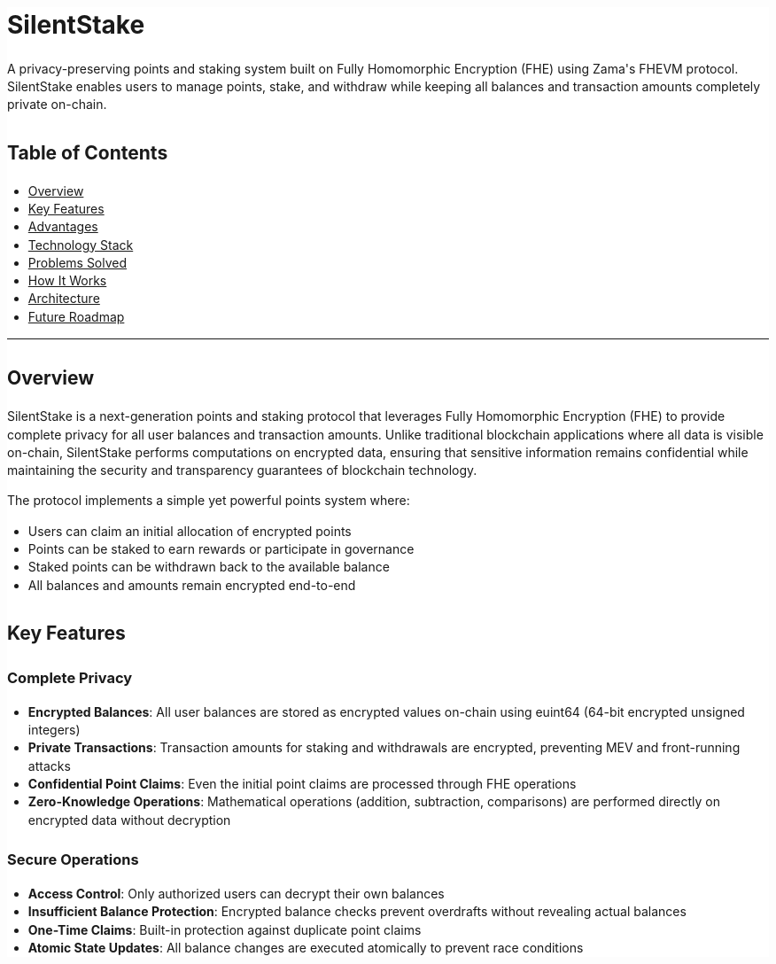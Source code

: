 # SilentStake

A privacy-preserving points and staking system built on Fully Homomorphic Encryption (FHE) using Zama's FHEVM protocol. SilentStake enables users to manage points, stake, and withdraw while keeping all balances and transaction amounts completely private on-chain.

## Table of Contents

- [Overview](#overview)
- [Key Features](#key-features)
- [Advantages](#advantages)
- [Technology Stack](#technology-stack)
- [Problems Solved](#problems-solved)
- [How It Works](#how-it-works)
- [Architecture](#architecture)
- [Future Roadmap](#future-roadmap)

---

## Overview

SilentStake is a next-generation points and staking protocol that leverages Fully Homomorphic Encryption (FHE) to provide complete privacy for all user balances and transaction amounts. Unlike traditional blockchain applications where all data is visible on-chain, SilentStake performs computations on encrypted data, ensuring that sensitive information remains confidential while maintaining the security and transparency guarantees of blockchain technology.

The protocol implements a simple yet powerful points system where:
- Users can claim an initial allocation of encrypted points
- Points can be staked to earn rewards or participate in governance
- Staked points can be withdrawn back to the available balance
- All balances and amounts remain encrypted end-to-end

## Key Features

### Complete Privacy
- **Encrypted Balances**: All user balances are stored as encrypted values on-chain using euint64 (64-bit encrypted unsigned integers)
- **Private Transactions**: Transaction amounts for staking and withdrawals are encrypted, preventing MEV and front-running attacks
- **Confidential Point Claims**: Even the initial point claims are processed through FHE operations
- **Zero-Knowledge Operations**: Mathematical operations (addition, subtraction, comparisons) are performed directly on encrypted data without decryption

### Secure Operations
- **Access Control**: Only authorized users can decrypt their own balances
- **Insufficient Balance Protection**: Encrypted balance checks prevent overdrafts without revealing actual balances
- **One-Time Claims**: Built-in protection against duplicate point claims
- **Atomic State Updates**: All balance changes are executed atomically to prevent race conditions
